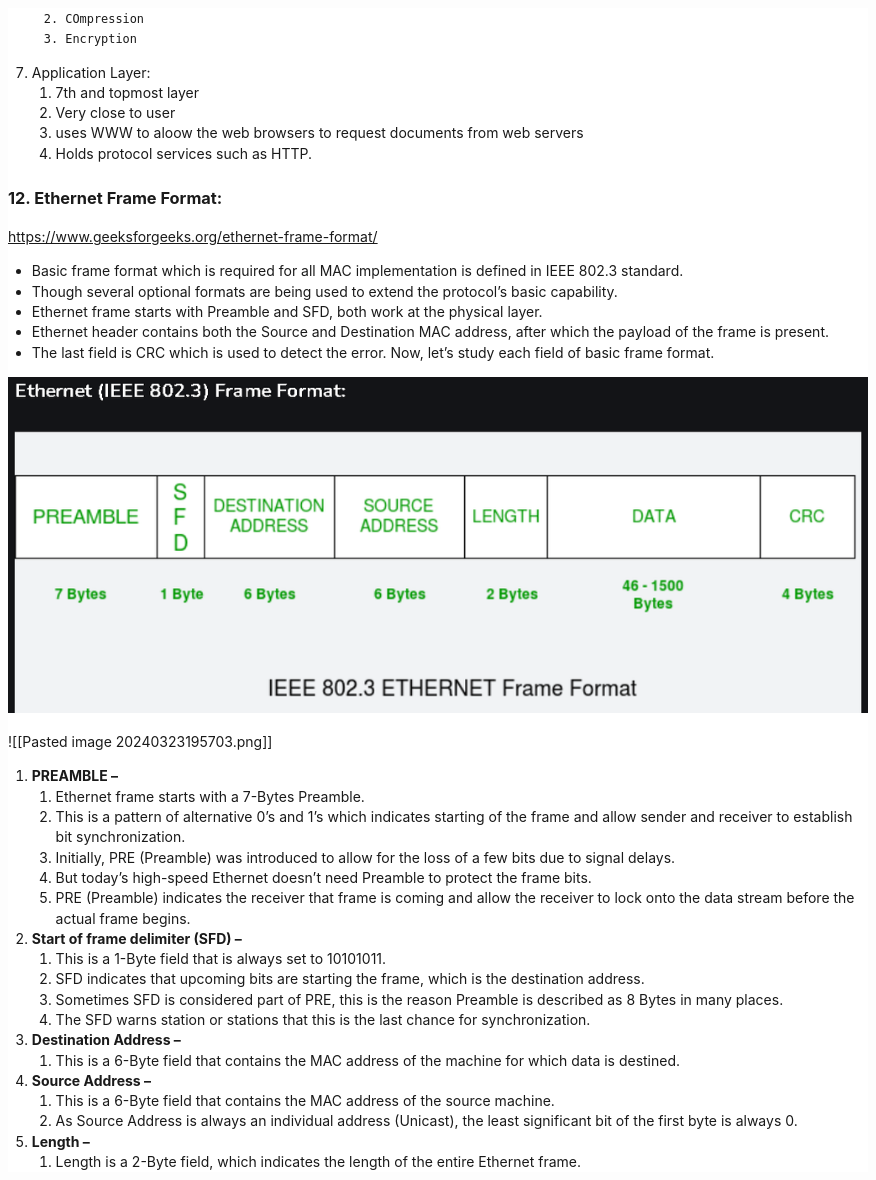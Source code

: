          2. COmpression
         3. Encryption
   7. Application Layer:
      1. 7th and topmost layer
      2. Very close to user
      3. uses WWW to aloow the web browsers to request documents from web servers
      4. Holds protocol services such as HTTP.

### 12. Ethernet Frame Format:

https://www.geeksforgeeks.org/ethernet-frame-format/

- Basic frame format which is required for all MAC implementation is defined in IEEE 802.3 standard. 
- Though several optional formats are being used to extend the protocol’s basic capability.
- Ethernet frame starts with Preamble and SFD, both work at the physical layer. 
- Ethernet header contains both the Source and Destination MAC address, after which the payload of the frame is present. 
- The last field is CRC which is used to detect the error. Now, let’s study each field of basic frame format.

<img alt="Ethernet Frame Format" src="Pasted image 20240323195703.png" />

![[Pasted image 20240323195703.png]]

1. **PREAMBLE –** 
	1. Ethernet frame starts with a 7-Bytes Preamble. 
	2. This is a pattern of alternative 0’s and 1’s which indicates starting of the frame and allow sender and receiver to establish bit synchronization. 
	3. Initially, PRE (Preamble) was introduced to allow for the loss of a few bits due to signal delays. 
	4. But today’s high-speed Ethernet doesn’t need Preamble to protect the frame bits. 
	5. PRE (Preamble) indicates the receiver that frame is coming and allow the receiver to lock onto the data stream before the actual frame begins.
2. **Start of frame delimiter (SFD) –** 
	1. This is a 1-Byte field that is always set to 10101011. 
	2. SFD indicates that upcoming bits are starting the frame, which is the destination address. 
	3. Sometimes SFD is considered part of PRE, this is the reason Preamble is described as 8 Bytes in many places. 
	4. The SFD warns station or stations that this is the last chance for synchronization.
3. **Destination Address –** 
	1. This is a 6-Byte field that contains the MAC address of the machine for which data is destined.
4. **Source Address –** 
	1. This is a 6-Byte field that contains the MAC address of the source machine. 
	2. As Source Address is always an individual address (Unicast), the least significant bit of the first byte is always 0.
5. **Length –** 
	1. Length is a 2-Byte field, which indicates the length of the entire Ethernet frame. 